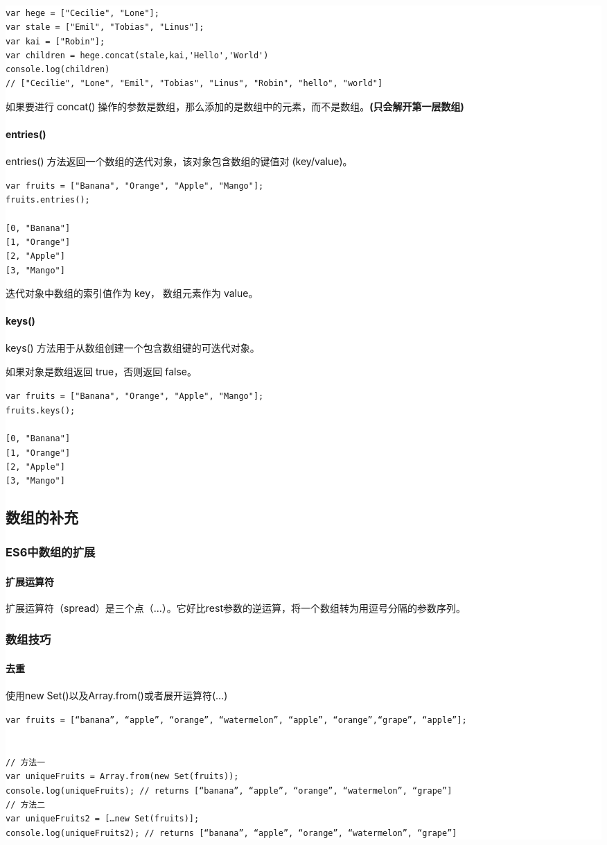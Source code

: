 ```
var hege = ["Cecilie", "Lone"];
var stale = ["Emil", "Tobias", "Linus"];
var kai = ["Robin"];
var children = hege.concat(stale,kai,'Hello','World')
console.log(children)  
// ["Cecilie", "Lone", "Emil", "Tobias", "Linus", "Robin", "hello", "world"]
```
如果要进行 concat() 操作的参数是数组，那么添加的是数组中的元素，而不是数组。**(只会解开第一层数组)**

#### entries()
entries() 方法返回一个数组的迭代对象，该对象包含数组的键值对 (key/value)。

```
var fruits = ["Banana", "Orange", "Apple", "Mango"];
fruits.entries();

[0, "Banana"]
[1, "Orange"]
[2, "Apple"]
[3, "Mango"]
```

迭代对象中数组的索引值作为 key， 数组元素作为 value。
#### keys()
keys() 方法用于从数组创建一个包含数组键的可迭代对象。

如果对象是数组返回 true，否则返回 false。

```
var fruits = ["Banana", "Orange", "Apple", "Mango"];
fruits.keys();

[0, "Banana"]
[1, "Orange"]
[2, "Apple"]
[3, "Mango"]
```
## 数组的补充
### ES6中数组的扩展
#### 扩展运算符
扩展运算符（spread）是三个点（...）。它好比rest参数的逆运算，将一个数组转为用逗号分隔的参数序列。

### 数组技巧
#### 去重
使用new Set()以及Array.from()或者展开运算符(...)
```
var fruits = [“banana”, “apple”, “orange”, “watermelon”, “apple”, “orange”,“grape”, “apple”];


// 方法一
var uniqueFruits = Array.from(new Set(fruits));
console.log(uniqueFruits); // returns [“banana”, “apple”, “orange”, “watermelon”, “grape”]
// 方法二
var uniqueFruits2 = […new Set(fruits)];
console.log(uniqueFruits2); // returns [“banana”, “apple”, “orange”, “watermelon”, “grape”]
```
